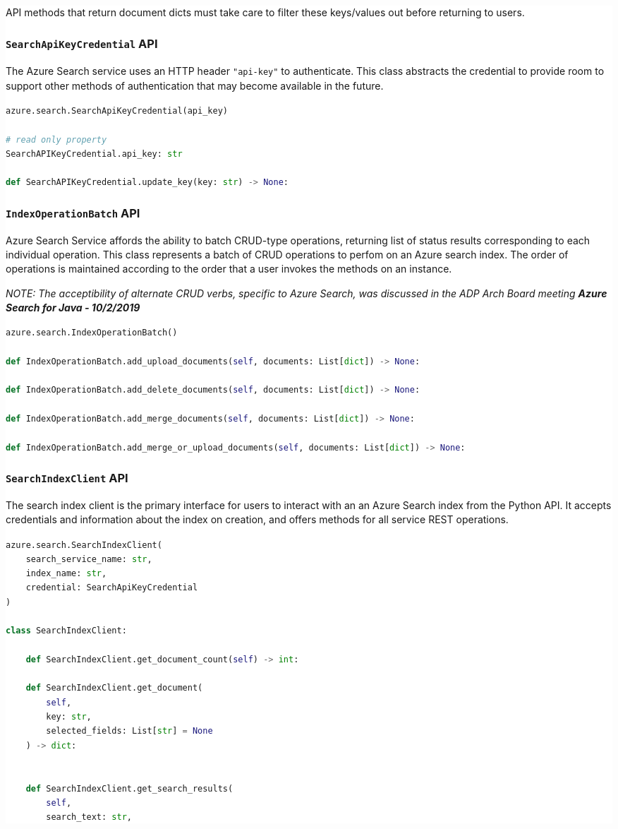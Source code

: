 API methods that return document dicts must take care to filter these keys/values out before returning to users.

### `SearchApiKeyCredential` API

The Azure Search service uses an HTTP header `"api-key"` to authenticate. This class abstracts the credential to provide room to support other methods of authentication that may become available in the future.

```python
azure.search.SearchApiKeyCredential(api_key)

# read only property
SearchAPIKeyCredential.api_key: str

def SearchAPIKeyCredential.update_key(key: str) -> None:
```

### `IndexOperationBatch` API

Azure Search Service affords the ability to batch CRUD-type operations, returning list of status results corresponding to each individual operation. This class represents a batch of CRUD operations to perfom on an Azure search index. The order of operations is maintained according to the order that a user invokes the methods on an instance.

*NOTE: The acceptibility of alternate CRUD verbs, specific to Azure Search, was discussed in the ADP Arch Board meeting **Azure Search for Java - 10/2/2019***

```python
azure.search.IndexOperationBatch()

def IndexOperationBatch.add_upload_documents(self, documents: List[dict]) -> None:

def IndexOperationBatch.add_delete_documents(self, documents: List[dict]) -> None:

def IndexOperationBatch.add_merge_documents(self, documents: List[dict]) -> None:

def IndexOperationBatch.add_merge_or_upload_documents(self, documents: List[dict]) -> None:
```

### `SearchIndexClient` API

The search index client is the primary interface for users to interact with an an Azure Search index from the Python API. It accepts credentials and information about the index on creation, and offers methods for all service REST operations.

```python
azure.search.SearchIndexClient(
    search_service_name: str,
    index_name: str,
    credential: SearchApiKeyCredential
)

class SearchIndexClient:

    def SearchIndexClient.get_document_count(self) -> int:

    def SearchIndexClient.get_document(
        self,
        key: str,
        selected_fields: List[str] = None
    ) -> dict:


    def SearchIndexClient.get_search_results(
        self,
        search_text: str,
```